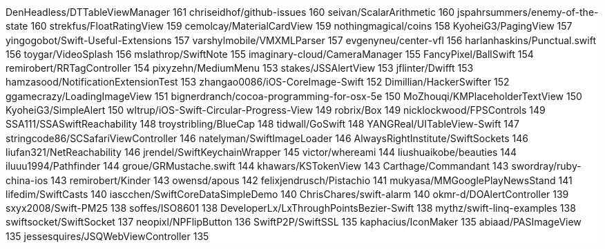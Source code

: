 DenHeadless/DTTableViewManager             161
chriseidhof/github-issues                  160
seivan/ScalarArithmetic                    160
jspahrsummers/enemy-of-the-state           160
strekfus/FloatRatingView                   159
cemolcay/MaterialCardView                  159
nothingmagical/coins                       158
KyoheiG3/PagingView                        157
yingogobot/Swift-Useful-Extensions         157
varshylmobile/VMXMLParser                  157
evgenyneu/center-vfl                       156
harlanhaskins/Punctual.swift               156
toygar/VideoSplash                         156
mslathrop/SwiftNote                        155
imaginary-cloud/CameraManager              155
FancyPixel/BallSwift                       154
remirobert/RRTagController                 154
pixyzehn/MediumMenu                        153
stakes/JSSAlertView                        153
jflinter/Dwifft                            153
hamzasood/NotificationExtensionTest        153
zhangao0086/iOS-CoreImage-Swift            152
Dimillian/HackerSwifter                    152
ggamecrazy/LoadingImageView                151
bignerdranch/cocoa-programming-for-osx-5e  150
MoZhouqi/KMPlaceholderTextView             150
KyoheiG3/SimpleAlert                       150
wltrup/iOS-Swift-Circular-Progress-View    149
robrix/Box                                 149
nicklockwood/FPSControls                   149
SSA111/SSASwiftReachability                148
troystribling/BlueCap                      148
tidwall/GoSwift                            148
YANGReal/UITableView-Swift                 147
stringcode86/SCSafariViewController        146
natelyman/SwiftImageLoader                 146
AlwaysRightInstitute/SwiftSockets          146
liufan321/NetReachability                  146
jrendel/SwiftKeychainWrapper               145
victor/whereami                            144
liushuaikobe/beauties                      144
iluuu1994/Pathfinder                       144
groue/GRMustache.swift                     144
khawars/KSTokenView                        143
Carthage/Commandant                        143
swordray/ruby-china-ios                    143
remirobert/Kinder                          143
owensd/apous                               142
felixjendrusch/Pistachio                   141
mukyasa/MMGooglePlayNewsStand              141
lifedim/SwiftCasts                         140
iascchen/SwiftCoreDataSimpleDemo           140
ChrisChares/swift-alarm                    140
okmr-d/DOAlertController                   139
sxyx2008/Swift-PM25                        138
soffes/ISO8601                             138
DeveloperLx/LxThroughPointsBezier-Swift    138
mythz/swift-linq-examples                  138
swiftsocket/SwiftSocket                    137
neopixl/NPFlipButton                       136
SwiftP2P/SwiftSSL                          135
kaphacius/IconMaker                        135
abiaad/PASImageView                        135
jessesquires/JSQWebViewController          135